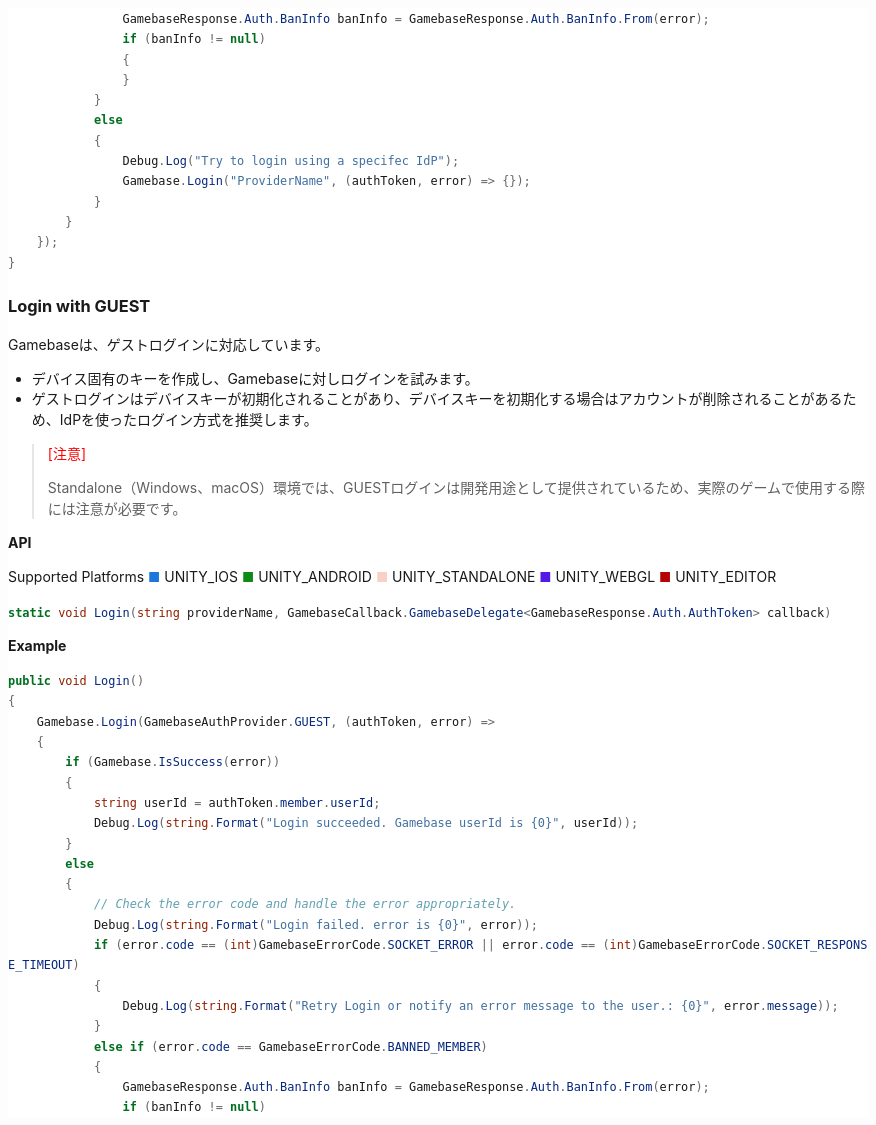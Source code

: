 ``` cs
                GamebaseResponse.Auth.BanInfo banInfo = GamebaseResponse.Auth.BanInfo.From(error);
                if (banInfo != null)
                {
                }
            }
            else
            {
                Debug.Log("Try to login using a specifec IdP");
                Gamebase.Login("ProviderName", (authToken, error) => {});
            }
        }
    });
}
```

### Login with GUEST

Gamebaseは、ゲストログインに対応しています。

* デバイス固有のキーを作成し、Gamebaseに対しログインを試みます。
* ゲストログインはデバイスキーが初期化されることがあり、デバイスキーを初期化する場合はアカウントが削除されることがあるため、IdPを使ったログイン方式を推奨します。

> <font color="red">[注意]</font><br/>
>
> Standalone（Windows、macOS）環境では、GUESTログインは開発用途として提供されているため、実際のゲームで使用する際には注意が必要です。
>

**API**

Supported Platforms
<span style="color:#1D76DB; font-size: 10pt">■</span> UNITY_IOS
<span style="color:#0E8A16; font-size: 10pt">■</span> UNITY_ANDROID
<span style="color:#F9D0C4; font-size: 10pt">■</span> UNITY_STANDALONE
<span style="color:#5319E7; font-size: 10pt">■</span> UNITY_WEBGL
<span style="color:#B60205; font-size: 10pt">■</span> UNITY_EDITOR

```cs
static void Login(string providerName, GamebaseCallback.GamebaseDelegate<GamebaseResponse.Auth.AuthToken> callback)
```

**Example**

``` cs
public void Login()
{
	Gamebase.Login(GamebaseAuthProvider.GUEST, (authToken, error) =>
    {
    	if (Gamebase.IsSuccess(error))
        {
        	string userId = authToken.member.userId;
        	Debug.Log(string.Format("Login succeeded. Gamebase userId is {0}", userId));
        }
        else
        {
            // Check the error code and handle the error appropriately.
        	Debug.Log(string.Format("Login failed. error is {0}", error));
            if (error.code == (int)GamebaseErrorCode.SOCKET_ERROR || error.code == (int)GamebaseErrorCode.SOCKET_RESPONSE_TIMEOUT)
            {
            	Debug.Log(string.Format("Retry Login or notify an error message to the user.: {0}", error.message));
            }
            else if (error.code == GamebaseErrorCode.BANNED_MEMBER)
            {
                GamebaseResponse.Auth.BanInfo banInfo = GamebaseResponse.Auth.BanInfo.From(error);
                if (banInfo != null)
```